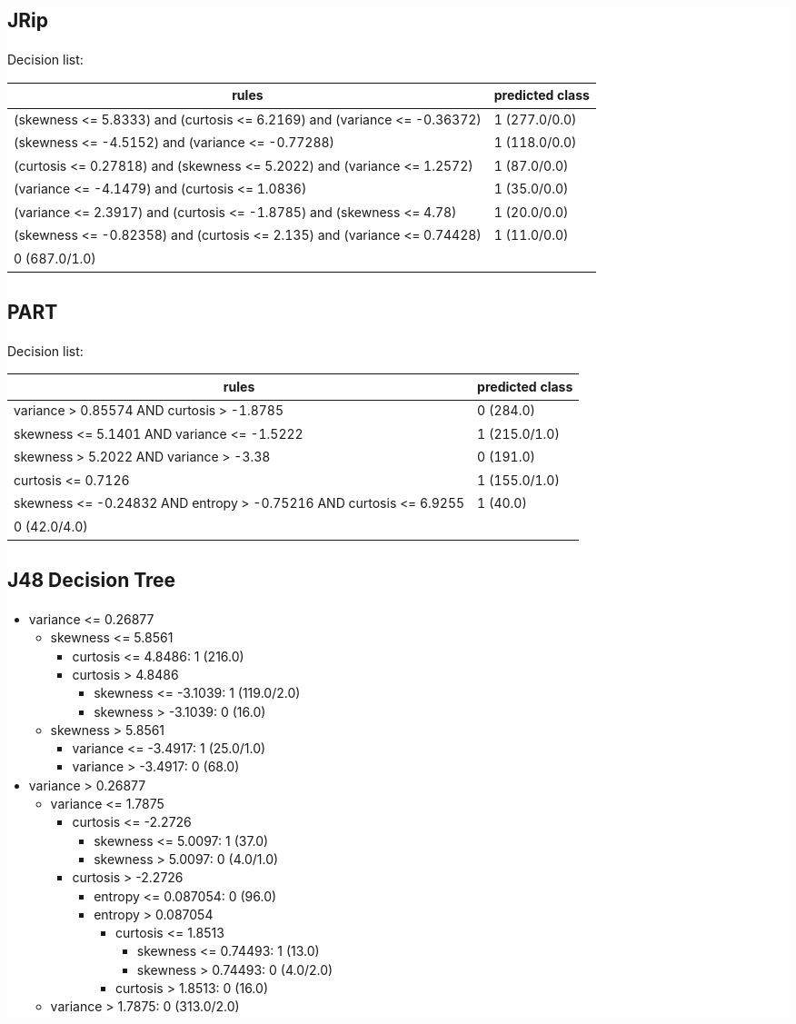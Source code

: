 ## JRip

Decision list:

rules | predicted class
---|---
(skewness <= 5.8333) and (curtosis <= 6.2169) and (variance <= -0.36372)|1 (277.0/0.0)
(skewness <= -4.5152) and (variance <= -0.77288)|1 (118.0/0.0)
(curtosis <= 0.27818) and (skewness <= 5.2022) and (variance <= 1.2572)|1 (87.0/0.0)
(variance <= -4.1479) and (curtosis <= 1.0836)|1 (35.0/0.0)
(variance <= 2.3917) and (curtosis <= -1.8785) and (skewness <= 4.78)|1 (20.0/0.0)
(skewness <= -0.82358) and (curtosis <= 2.135) and (variance <= 0.74428)|1 (11.0/0.0)
|0 (687.0/1.0)


## PART

Decision list:

rules | predicted class
---|---
variance > 0.85574 AND curtosis > -1.8785|0 (284.0)
skewness <= 5.1401 AND variance <= -1.5222|1 (215.0/1.0)
skewness > 5.2022 AND variance > -3.38|0 (191.0)
curtosis <= 0.7126|1 (155.0/1.0)
skewness <= -0.24832 AND entropy > -0.75216 AND curtosis <= 6.9255|1 (40.0)
|0 (42.0/4.0)


## J48 Decision Tree

* variance <= 0.26877
	* skewness <= 5.8561
		* curtosis <= 4.8486: 1 (216.0)
		* curtosis > 4.8486
			* skewness <= -3.1039: 1 (119.0/2.0)
			* skewness > -3.1039: 0 (16.0)
	* skewness > 5.8561
		* variance <= -3.4917: 1 (25.0/1.0)
		* variance > -3.4917: 0 (68.0)
* variance > 0.26877
	* variance <= 1.7875
		* curtosis <= -2.2726
			* skewness <= 5.0097: 1 (37.0)
			* skewness > 5.0097: 0 (4.0/1.0)
		* curtosis > -2.2726
			* entropy <= 0.087054: 0 (96.0)
			* entropy > 0.087054
				* curtosis <= 1.8513
					* skewness <= 0.74493: 1 (13.0)
					* skewness > 0.74493: 0 (4.0/2.0)
				* curtosis > 1.8513: 0 (16.0)
	* variance > 1.7875: 0 (313.0/2.0)
